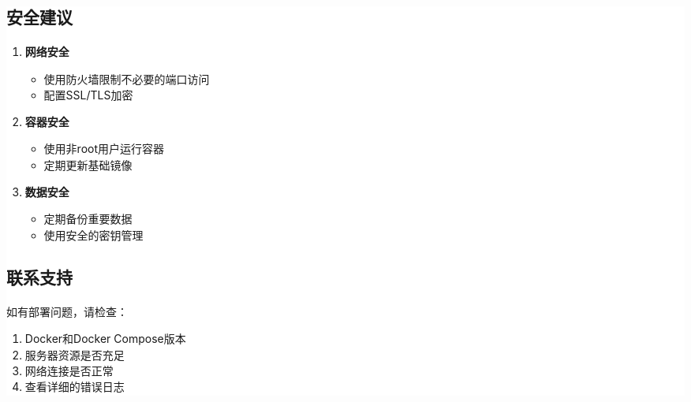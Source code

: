 ## 安全建议

1. **网络安全**
   - 使用防火墙限制不必要的端口访问
   - 配置SSL/TLS加密

2. **容器安全**
   - 使用非root用户运行容器
   - 定期更新基础镜像

3. **数据安全**
   - 定期备份重要数据
   - 使用安全的密钥管理

## 联系支持

如有部署问题，请检查：
1. Docker和Docker Compose版本
2. 服务器资源是否充足
3. 网络连接是否正常
4. 查看详细的错误日志 